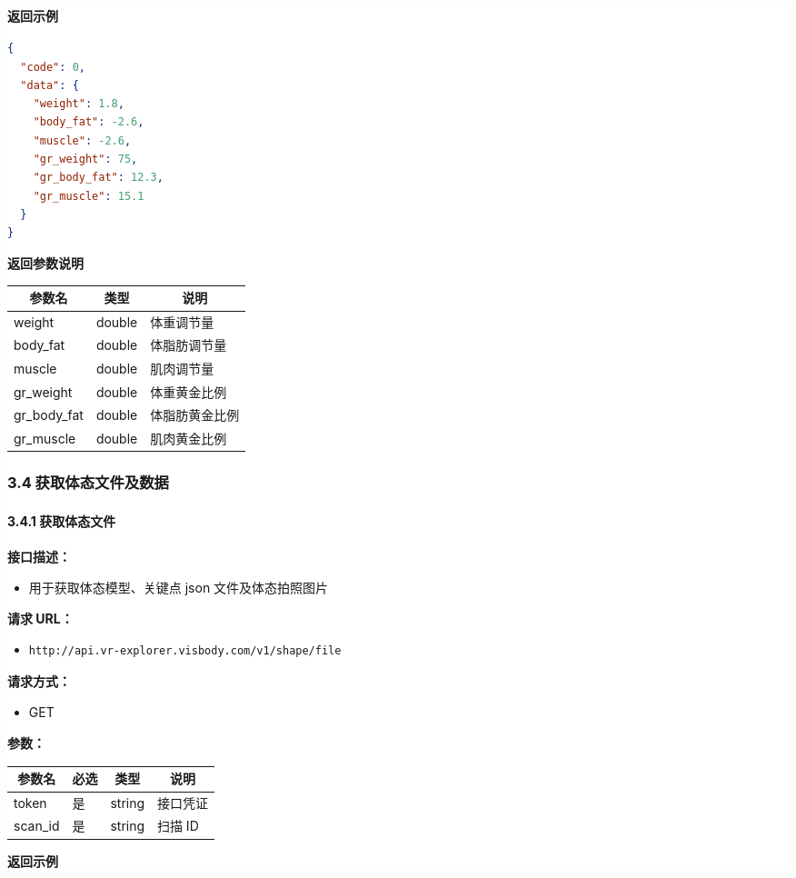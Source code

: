 **返回示例**

```json
{
  "code": 0,
  "data": {
    "weight": 1.8,
    "body_fat": -2.6,
    "muscle": -2.6,
    "gr_weight": 75,
    "gr_body_fat": 12.3,
    "gr_muscle": 15.1
  }
}
```

**返回参数说明**

| 参数名      | 类型   | 说明           |
| ----------- | ------ | -------------- |
| weight      | double | 体重调节量     |
| body_fat    | double | 体脂肪调节量   |
| muscle      | double | 肌肉调节量     |
| gr_weight   | double | 体重黄金比例   |
| gr_body_fat | double | 体脂肪黄金比例 |
| gr_muscle   | double | 肌肉黄金比例   |

### 3.4 获取体态文件及数据

#### 3.4.1 获取体态文件

**接口描述：**

- 用于获取体态模型、关键点 json 文件及体态拍照图片

**请求 URL：**

- `http://api.vr-explorer.visbody.com/v1/shape/file`

**请求方式：**

- GET

**参数：**

| 参数名  | 必选 | 类型   | 说明     |
| ------- | ---- | ------ | -------- |
| token   | 是   | string | 接口凭证 |
| scan_id | 是   | string | 扫描 ID  |

**返回示例**
